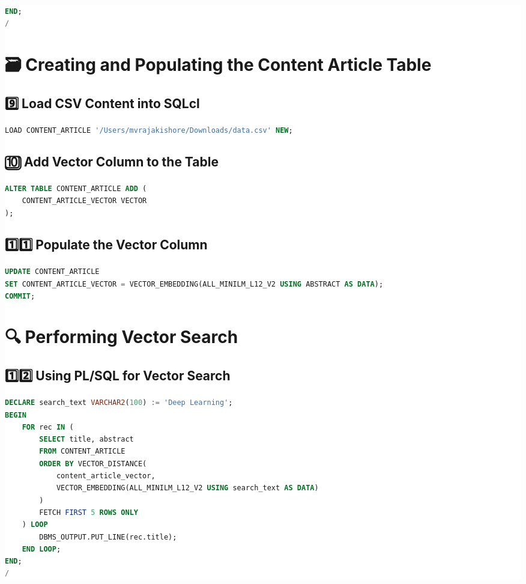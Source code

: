 ```sql
END;
/
```

# 🗃️ Creating and Populating the Content Article Table

## 9️⃣ Load CSV Content into SQLcl

```sql
LOAD CONTENT_ARTICLE '/Users/mvrajakishore/Downloads/data.csv' NEW;
```

## 🔟 Add Vector Column to the Table

```sql
ALTER TABLE CONTENT_ARTICLE ADD (
    CONTENT_ARTICLE_VECTOR VECTOR
);
```

## 1️⃣1️⃣ Populate the Vector Column

```sql
UPDATE CONTENT_ARTICLE
SET CONTENT_ARTICLE_VECTOR = VECTOR_EMBEDDING(ALL_MINILM_L12_V2 USING ABSTRACT AS DATA);
COMMIT;
```

# 🔍 Performing Vector Search

## 1️⃣2️⃣ Using PL/SQL for Vector Search

```sql
DECLARE search_text VARCHAR2(100) := 'Deep Learning';
BEGIN
    FOR rec IN (
        SELECT title, abstract
        FROM CONTENT_ARTICLE
        ORDER BY VECTOR_DISTANCE(
            content_article_vector,  
            VECTOR_EMBEDDING(ALL_MINILM_L12_V2 USING search_text AS DATA)
        )
        FETCH FIRST 5 ROWS ONLY
    ) LOOP
        DBMS_OUTPUT.PUT_LINE(rec.title);
    END LOOP;
END;
/
```
